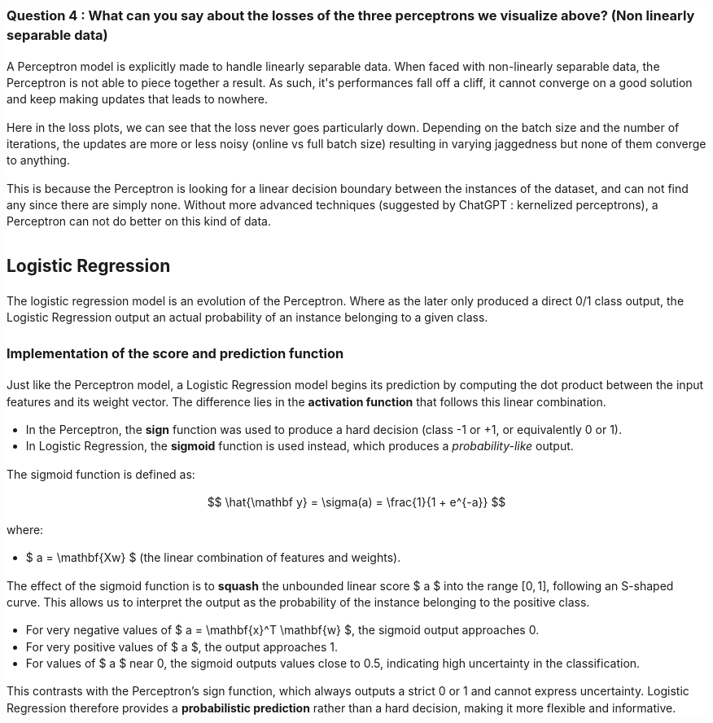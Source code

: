 ### Question 4 : What can you say about the losses of the three perceptrons we visualize above? (Non linearly separable data)

A Perceptron model is explicitly made to handle linearly separable data. When faced with non-linearly separable data, the Perceptron is not able to piece together a result. As such, it's performances fall off a cliff, it cannot converge on a good solution and keep making updates that leads to nowhere. 

Here in the loss plots, we can see that the loss never goes particularly down. Depending on the batch size and the number of iterations, the updates are more or less noisy (online vs full batch size) resulting in varying jaggedness but none of them converge to anything. 

This is because the Perceptron is looking for a linear decision boundary between the instances of the dataset, and can not find any since there are simply none. Without more advanced techniques (suggested by ChatGPT : kernelized perceptrons), a Perceptron can not do better on this kind of data. 

## Logistic Regression

The logistic regression model is an evolution of the Perceptron. Where as the later only produced a direct 0/1 class output, the Logistic Regression output an actual probability of an instance belonging to a given class. 

### Implementation of the score and prediction function

Just like the Perceptron model, a Logistic Regression model begins its prediction by computing the dot product between the input features and its weight vector. The difference lies in the **activation function** that follows this linear combination. 

- In the Perceptron, the **sign** function was used to produce a hard decision (class -1 or +1, or equivalently 0 or 1).  
- In Logistic Regression, the **sigmoid** function is used instead, which produces a *probability-like* output.

The sigmoid function is defined as:

$$
\hat{\mathbf y} = \sigma(a) = \frac{1}{1 + e^{-a}}
$$

where:

- $ a = \mathbf{Xw} $ (the linear combination of features and weights).

The effect of the sigmoid function is to **squash** the unbounded linear score $ a $ into the range $[0,1]$, following an S-shaped curve. This allows us to interpret the output as the probability of the instance belonging to the positive class.

- For very negative values of $ a = \mathbf{x}^T \mathbf{w} $, the sigmoid output approaches 0.  
- For very positive values of $ a $, the output approaches 1.  
- For values of $ a $ near 0, the sigmoid outputs values close to 0.5, indicating high uncertainty in the classification.  

This contrasts with the Perceptron’s sign function, which always outputs a strict 0 or 1 and cannot express uncertainty. Logistic Regression therefore provides a **probabilistic prediction** rather than a hard decision, making it more flexible and informative.
